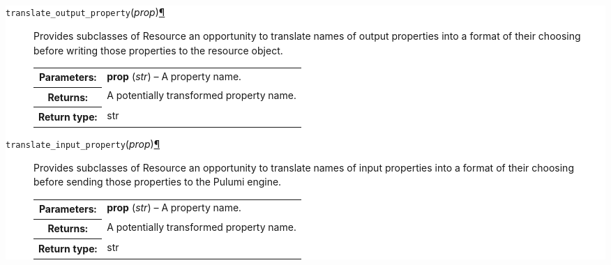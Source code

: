 <dl class="method">
<dt id="pulumi_gcp.spanner.InstanceIAMPolicy.translate_output_property">
<code class="descname">translate_output_property</code><span class="sig-paren">(</span><em>prop</em><span class="sig-paren">)</span><a class="headerlink" href="#pulumi_gcp.spanner.InstanceIAMPolicy.translate_output_property" title="Permalink to this definition">¶</a></dt>
<dd><p>Provides subclasses of Resource an opportunity to translate names of output properties
into a format of their choosing before writing those properties to the resource object.</p>
<table class="docutils field-list" frame="void" rules="none">
<col class="field-name" />
<col class="field-body" />
<tbody valign="top">
<tr class="field-odd field"><th class="field-name">Parameters:</th><td class="field-body"><strong>prop</strong> (<em>str</em>) – A property name.</td>
</tr>
<tr class="field-even field"><th class="field-name">Returns:</th><td class="field-body">A potentially transformed property name.</td>
</tr>
<tr class="field-odd field"><th class="field-name">Return type:</th><td class="field-body">str</td>
</tr>
</tbody>
</table>
</dd></dl>

<dl class="method">
<dt id="pulumi_gcp.spanner.InstanceIAMPolicy.translate_input_property">
<code class="descname">translate_input_property</code><span class="sig-paren">(</span><em>prop</em><span class="sig-paren">)</span><a class="headerlink" href="#pulumi_gcp.spanner.InstanceIAMPolicy.translate_input_property" title="Permalink to this definition">¶</a></dt>
<dd><p>Provides subclasses of Resource an opportunity to translate names of input properties into
a format of their choosing before sending those properties to the Pulumi engine.</p>
<table class="docutils field-list" frame="void" rules="none">
<col class="field-name" />
<col class="field-body" />
<tbody valign="top">
<tr class="field-odd field"><th class="field-name">Parameters:</th><td class="field-body"><strong>prop</strong> (<em>str</em>) – A property name.</td>
</tr>
<tr class="field-even field"><th class="field-name">Returns:</th><td class="field-body">A potentially transformed property name.</td>
</tr>
<tr class="field-odd field"><th class="field-name">Return type:</th><td class="field-body">str</td>
</tr>
</tbody>
</table>
</dd></dl>

</dd></dl>

</div>
